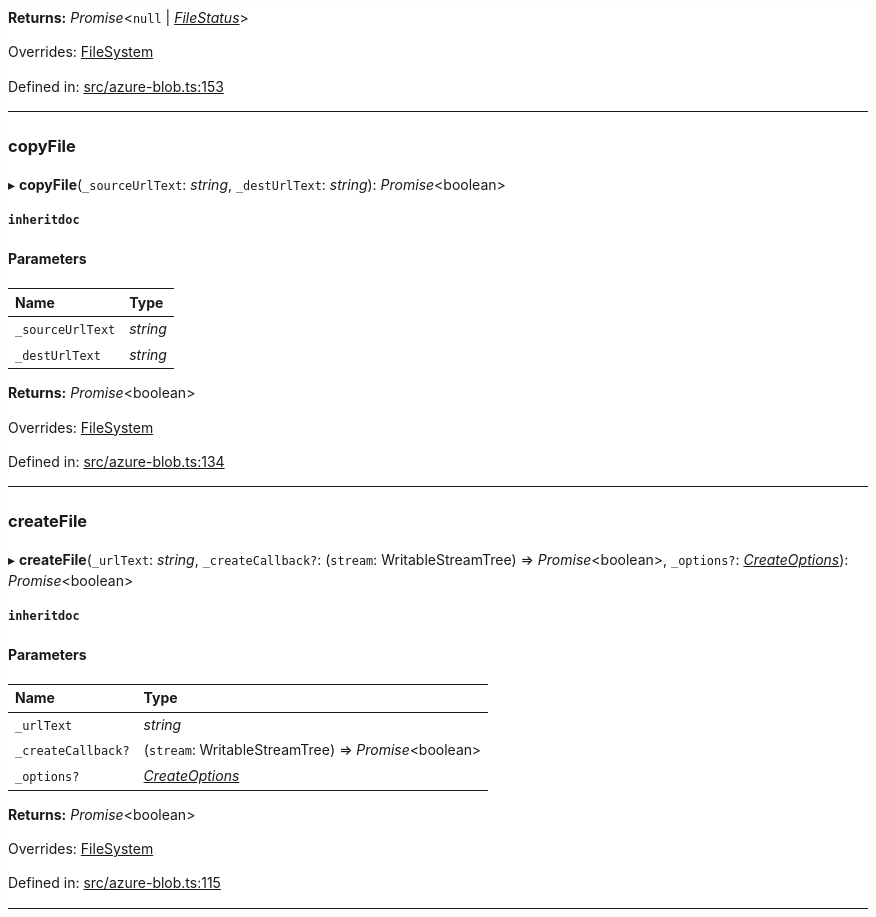 **Returns:** *Promise*<``null`` \| [*FileStatus*](../interfaces/fs.filestatus.md)\>

Overrides: [FileSystem](fs.filesystem.md)

Defined in: [src/azure-blob.ts:153](https://github.com/wholebuzz/fs/blob/master/src/azure-blob.ts#L153)

___

### copyFile

▸ **copyFile**(`_sourceUrlText`: *string*, `_destUrlText`: *string*): *Promise*<boolean\>

**`inheritdoc`**

#### Parameters

| Name | Type |
| :------ | :------ |
| `_sourceUrlText` | *string* |
| `_destUrlText` | *string* |

**Returns:** *Promise*<boolean\>

Overrides: [FileSystem](fs.filesystem.md)

Defined in: [src/azure-blob.ts:134](https://github.com/wholebuzz/fs/blob/master/src/azure-blob.ts#L134)

___

### createFile

▸ **createFile**(`_urlText`: *string*, `_createCallback?`: (`stream`: WritableStreamTree) => *Promise*<boolean\>, `_options?`: [*CreateOptions*](../interfaces/fs.createoptions.md)): *Promise*<boolean\>

**`inheritdoc`**

#### Parameters

| Name | Type |
| :------ | :------ |
| `_urlText` | *string* |
| `_createCallback?` | (`stream`: WritableStreamTree) => *Promise*<boolean\> |
| `_options?` | [*CreateOptions*](../interfaces/fs.createoptions.md) |

**Returns:** *Promise*<boolean\>

Overrides: [FileSystem](fs.filesystem.md)

Defined in: [src/azure-blob.ts:115](https://github.com/wholebuzz/fs/blob/master/src/azure-blob.ts#L115)

___
